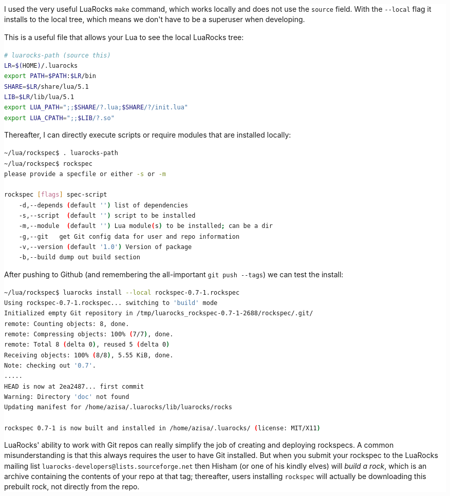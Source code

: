 ```lua
```

I used the very useful LuaRocks `make` command, which works locally and does not use the `source` field. With the
`--local` flag it installs to the local tree, which means we don't have to be a superuser when developing.

This is a useful file that allows your Lua to see the local LuaRocks tree:

```sh
# luarocks-path (source this)
LR=$(HOME)/.luarocks
export PATH=$PATH:$LR/bin
SHARE=$LR/share/lua/5.1
LIB=$LR/lib/lua/5.1
export LUA_PATH=";;$SHARE/?.lua;$SHARE/?/init.lua"
export LUA_CPATH=";;$LIB/?.so"
```
Thereafter, I can directly execute scripts or require modules that are installed locally:

```sh
~/lua/rockspec$ . luarocks-path
~/lua/rockspec$ rockspec
please provide a specfile or either -s or -m

rockspec [flags] spec-script
    -d,--depends (default '') list of dependencies
    -s,--script  (default '') script to be installed
    -m,--module  (default '') Lua module(s) to be installed; can be a dir
    -g,--git   get Git config data for user and repo information
    -v,--version (default '1.0') Version of package
    -b,--build dump out build section
```

After pushing to Github (and remembering the all-important `git push --tags`) we can test the install:

```sh
~/lua/rockspec$ luarocks install --local rockspec-0.7-1.rockspec 
Using rockspec-0.7-1.rockspec... switching to 'build' mode
Initialized empty Git repository in /tmp/luarocks_rockspec-0.7-1-2688/rockspec/.git/
remote: Counting objects: 8, done.
remote: Compressing objects: 100% (7/7), done.
remote: Total 8 (delta 0), reused 5 (delta 0)
Receiving objects: 100% (8/8), 5.55 KiB, done.
Note: checking out '0.7'.
.....
HEAD is now at 2ea2487... first commit
Warning: Directory 'doc' not found
Updating manifest for /home/azisa/.luarocks/lib/luarocks/rocks

rockspec 0.7-1 is now built and installed in /home/azisa/.luarocks/ (license: MIT/X11)
```

LuaRocks' ability to work with Git repos can really simplify the job of creating and deploying rockspecs.
A common misunderstanding is that this always requires the user to have Git installed.  But when you
submit your rockspec to the LuaRocks mailing list `luarocks-developers@lists.sourceforge.net` then Hisham
(or one of his kindly elves) will _build a rock_, which is an archive containing the contents of your repo at
that tag; thereafter, users installing `rockspec` will actually be downloading this prebuilt rock, not directly
from the repo.
